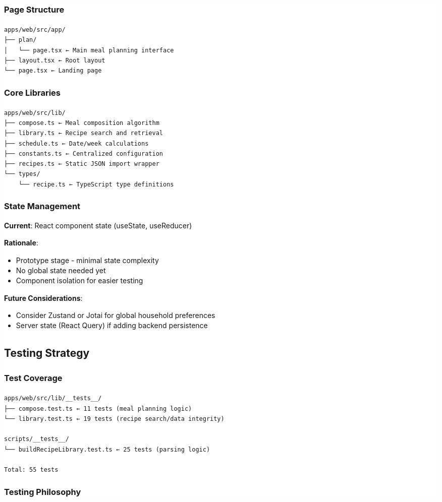 ### Page Structure

```
apps/web/src/app/
├── plan/
│   └── page.tsx ← Main meal planning interface
├── layout.tsx ← Root layout
└── page.tsx ← Landing page
```

### Core Libraries

```
apps/web/src/lib/
├── compose.ts ← Meal composition algorithm
├── library.ts ← Recipe search and retrieval
├── schedule.ts ← Date/week calculations
├── constants.ts ← Centralized configuration
├── recipes.ts ← Static JSON import wrapper
└── types/
    └── recipe.ts ← TypeScript type definitions
```

### State Management

**Current**: React component state (useState, useReducer)

**Rationale**:
- Prototype stage - minimal state complexity
- No global state needed yet
- Component isolation for easier testing

**Future Considerations**:
- Consider Zustand or Jotai for global household preferences
- Server state (React Query) if adding backend persistence

## Testing Strategy

### Test Coverage

```
apps/web/src/lib/__tests__/
├── compose.test.ts ← 11 tests (meal planning logic)
└── library.test.ts ← 19 tests (recipe search/data integrity)

scripts/__tests__/
└── buildRecipeLibrary.test.ts ← 25 tests (parsing logic)

Total: 55 tests
```

### Testing Philosophy
